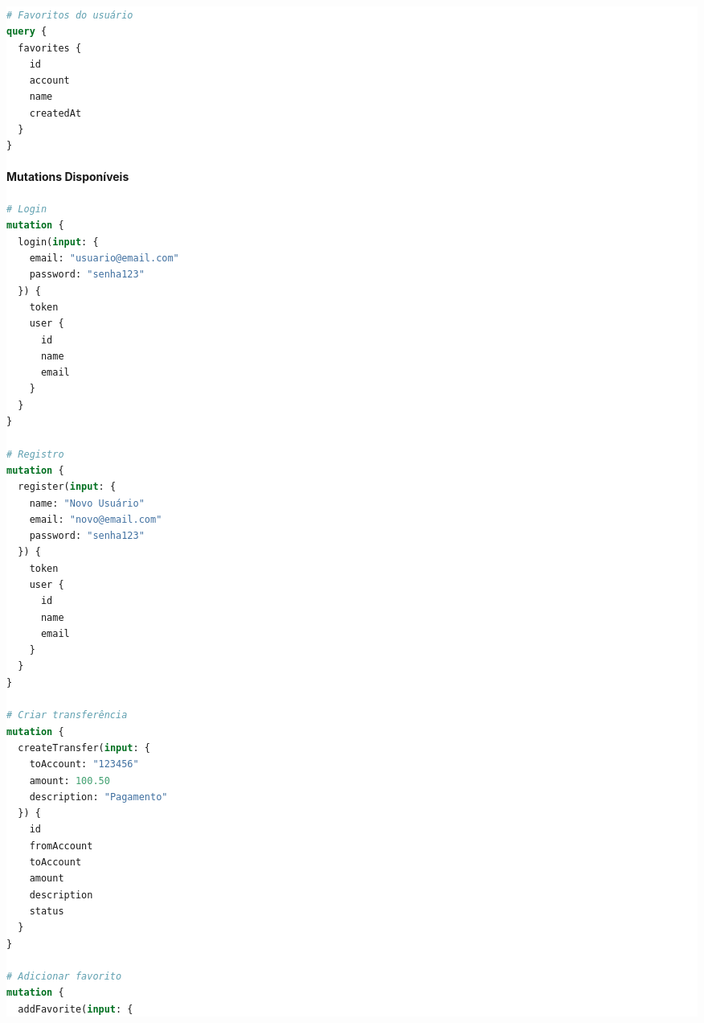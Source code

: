 ```graphql
# Favoritos do usuário
query {
  favorites {
    id
    account
    name
    createdAt
  }
}
```

#### Mutations Disponíveis
```graphql
# Login
mutation {
  login(input: {
    email: "usuario@email.com"
    password: "senha123"
  }) {
    token
    user {
      id
      name
      email
    }
  }
}

# Registro
mutation {
  register(input: {
    name: "Novo Usuário"
    email: "novo@email.com"
    password: "senha123"
  }) {
    token
    user {
      id
      name
      email
    }
  }
}

# Criar transferência
mutation {
  createTransfer(input: {
    toAccount: "123456"
    amount: 100.50
    description: "Pagamento"
  }) {
    id
    fromAccount
    toAccount
    amount
    description
    status
  }
}

# Adicionar favorito
mutation {
  addFavorite(input: {
```
